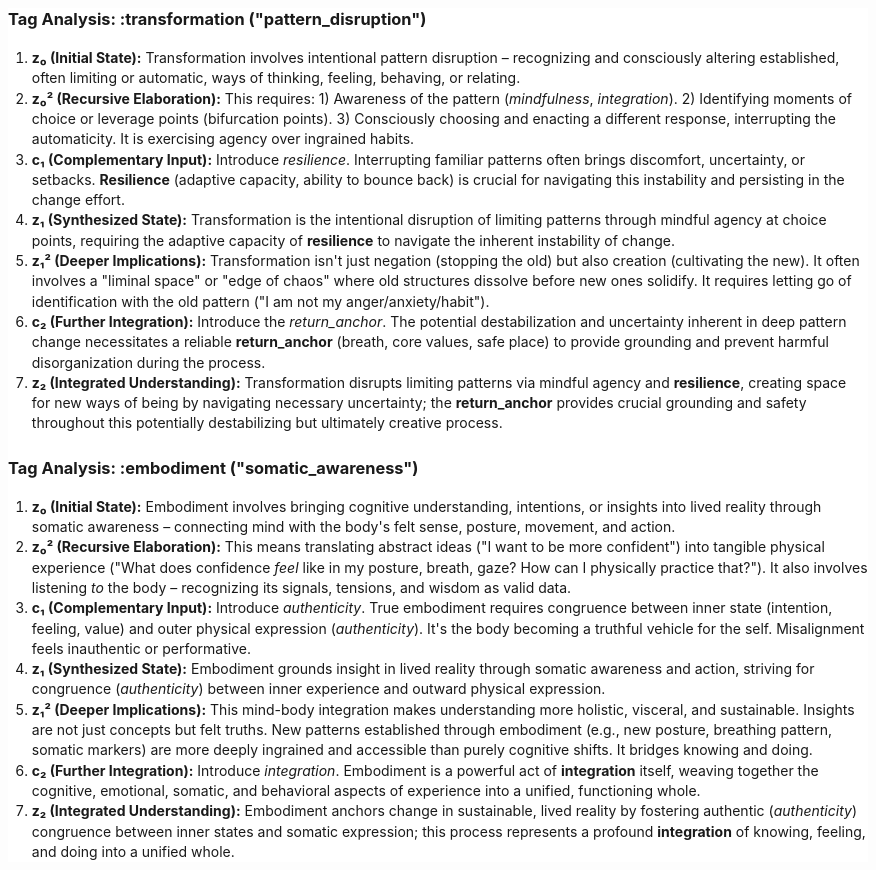 ### Tag Analysis: :transformation ("pattern_disruption")

1.  **z₀ (Initial State):** Transformation involves intentional pattern disruption – recognizing and consciously altering established, often limiting or automatic, ways of thinking, feeling, behaving, or relating.
2.  **z₀² (Recursive Elaboration):** This requires: 1) Awareness of the pattern (*mindfulness*, *integration*). 2) Identifying moments of choice or leverage points (bifurcation points). 3) Consciously choosing and enacting a different response, interrupting the automaticity. It is exercising agency over ingrained habits.
3.  **c₁ (Complementary Input):** Introduce *resilience*. Interrupting familiar patterns often brings discomfort, uncertainty, or setbacks. **Resilience** (adaptive capacity, ability to bounce back) is crucial for navigating this instability and persisting in the change effort.
4.  **z₁ (Synthesized State):** Transformation is the intentional disruption of limiting patterns through mindful agency at choice points, requiring the adaptive capacity of **resilience** to navigate the inherent instability of change.
5.  **z₁² (Deeper Implications):** Transformation isn't just negation (stopping the old) but also creation (cultivating the new). It often involves a "liminal space" or "edge of chaos" where old structures dissolve before new ones solidify. It requires letting go of identification with the old pattern ("I am not my anger/anxiety/habit").
6.  **c₂ (Further Integration):** Introduce the *return_anchor*. The potential destabilization and uncertainty inherent in deep pattern change necessitates a reliable **return_anchor** (breath, core values, safe place) to provide grounding and prevent harmful disorganization during the process.
7.  **z₂ (Integrated Understanding):** Transformation disrupts limiting patterns via mindful agency and **resilience**, creating space for new ways of being by navigating necessary uncertainty; the **return_anchor** provides crucial grounding and safety throughout this potentially destabilizing but ultimately creative process.

### Tag Analysis: :embodiment ("somatic_awareness")

1.  **z₀ (Initial State):** Embodiment involves bringing cognitive understanding, intentions, or insights into lived reality through somatic awareness – connecting mind with the body's felt sense, posture, movement, and action.
2.  **z₀² (Recursive Elaboration):** This means translating abstract ideas ("I want to be more confident") into tangible physical experience ("What does confidence *feel* like in my posture, breath, gaze? How can I physically practice that?"). It also involves listening *to* the body – recognizing its signals, tensions, and wisdom as valid data.
3.  **c₁ (Complementary Input):** Introduce *authenticity*. True embodiment requires congruence between inner state (intention, feeling, value) and outer physical expression (*authenticity*). It's the body becoming a truthful vehicle for the self. Misalignment feels inauthentic or performative.
4.  **z₁ (Synthesized State):** Embodiment grounds insight in lived reality through somatic awareness and action, striving for congruence (*authenticity*) between inner experience and outward physical expression.
5.  **z₁² (Deeper Implications):** This mind-body integration makes understanding more holistic, visceral, and sustainable. Insights are not just concepts but felt truths. New patterns established through embodiment (e.g., new posture, breathing pattern, somatic markers) are more deeply ingrained and accessible than purely cognitive shifts. It bridges knowing and doing.
6.  **c₂ (Further Integration):** Introduce *integration*. Embodiment is a powerful act of **integration** itself, weaving together the cognitive, emotional, somatic, and behavioral aspects of experience into a unified, functioning whole.
7.  **z₂ (Integrated Understanding):** Embodiment anchors change in sustainable, lived reality by fostering authentic (*authenticity*) congruence between inner states and somatic expression; this process represents a profound **integration** of knowing, feeling, and doing into a unified whole.
